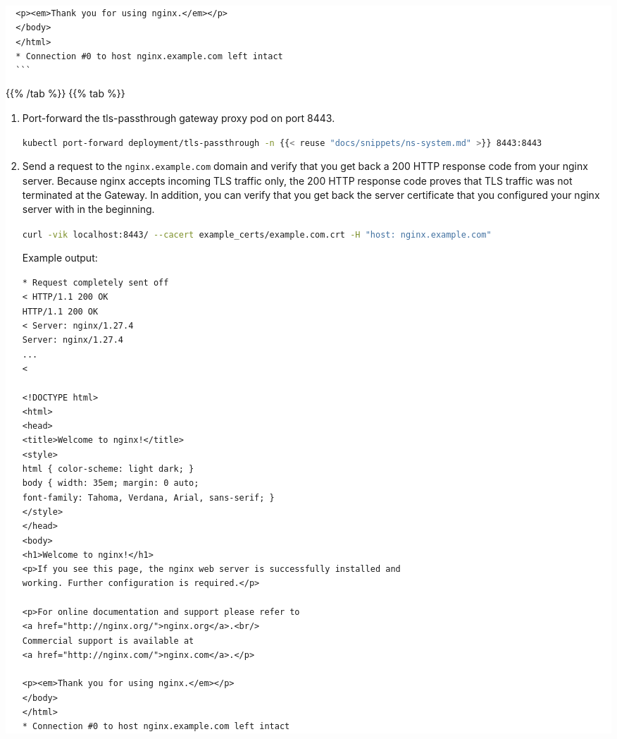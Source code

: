       <p><em>Thank you for using nginx.</em></p>
      </body>
      </html>
      * Connection #0 to host nginx.example.com left intact
      ```
   {{% /tab %}}
   {{% tab %}}
   1. Port-forward the tls-passthrough gateway proxy pod on port 8443.
      ```sh
      kubectl port-forward deployment/tls-passthrough -n {{< reuse "docs/snippets/ns-system.md" >}} 8443:8443
      ```
   2. Send a request to the `nginx.example.com` domain and verify that you get back a 200 HTTP response code from your nginx server. Because nginx accepts incoming TLS traffic only, the 200 HTTP response code proves that TLS traffic was not terminated at the Gateway. In addition, you can verify that you get back the server certificate that you configured your nginx server with in the beginning. 
      ```sh
      curl -vik localhost:8443/ --cacert example_certs/example.com.crt -H "host: nginx.example.com" 
      ```
      
      Example output: 
      ```console
      * Request completely sent off
      < HTTP/1.1 200 OK
      HTTP/1.1 200 OK
      < Server: nginx/1.27.4
      Server: nginx/1.27.4
      ...
      < 

      <!DOCTYPE html>
      <html>
      <head>
      <title>Welcome to nginx!</title>
      <style>
      html { color-scheme: light dark; }
      body { width: 35em; margin: 0 auto;
      font-family: Tahoma, Verdana, Arial, sans-serif; }
      </style>
      </head>
      <body>
      <h1>Welcome to nginx!</h1>
      <p>If you see this page, the nginx web server is successfully installed and
      working. Further configuration is required.</p>

      <p>For online documentation and support please refer to
      <a href="http://nginx.org/">nginx.org</a>.<br/>
      Commercial support is available at
      <a href="http://nginx.com/">nginx.com</a>.</p>

      <p><em>Thank you for using nginx.</em></p>
      </body>
      </html>
      * Connection #0 to host nginx.example.com left intact
      ```
      